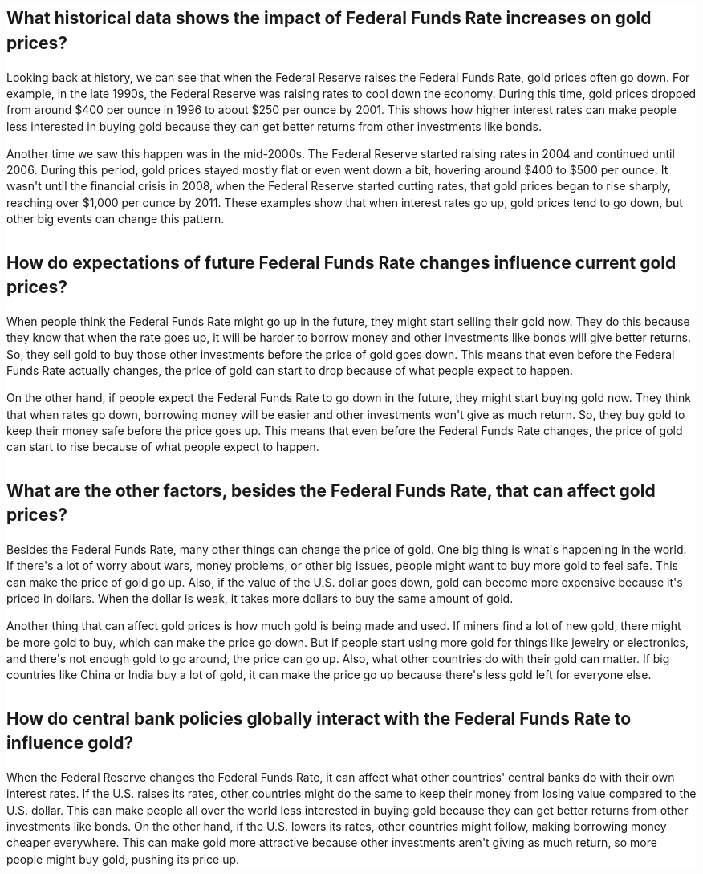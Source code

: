 ## What historical data shows the impact of Federal Funds Rate increases on gold prices?

Looking back at history, we can see that when the Federal Reserve raises the Federal Funds Rate, gold prices often go down. For example, in the late 1990s, the Federal Reserve was raising rates to cool down the economy. During this time, gold prices dropped from around $400 per ounce in 1996 to about $250 per ounce by 2001. This shows how higher interest rates can make people less interested in buying gold because they can get better returns from other investments like bonds.

Another time we saw this happen was in the mid-2000s. The Federal Reserve started raising rates in 2004 and continued until 2006. During this period, gold prices stayed mostly flat or even went down a bit, hovering around $400 to $500 per ounce. It wasn't until the financial crisis in 2008, when the Federal Reserve started cutting rates, that gold prices began to rise sharply, reaching over $1,000 per ounce by 2011. These examples show that when interest rates go up, gold prices tend to go down, but other big events can change this pattern.

## How do expectations of future Federal Funds Rate changes influence current gold prices?

When people think the Federal Funds Rate might go up in the future, they might start selling their gold now. They do this because they know that when the rate goes up, it will be harder to borrow money and other investments like bonds will give better returns. So, they sell gold to buy those other investments before the price of gold goes down. This means that even before the Federal Funds Rate actually changes, the price of gold can start to drop because of what people expect to happen.

On the other hand, if people expect the Federal Funds Rate to go down in the future, they might start buying gold now. They think that when rates go down, borrowing money will be easier and other investments won't give as much return. So, they buy gold to keep their money safe before the price goes up. This means that even before the Federal Funds Rate changes, the price of gold can start to rise because of what people expect to happen.

## What are the other factors, besides the Federal Funds Rate, that can affect gold prices?

Besides the Federal Funds Rate, many other things can change the price of gold. One big thing is what's happening in the world. If there's a lot of worry about wars, money problems, or other big issues, people might want to buy more gold to feel safe. This can make the price of gold go up. Also, if the value of the U.S. dollar goes down, gold can become more expensive because it's priced in dollars. When the dollar is weak, it takes more dollars to buy the same amount of gold.

Another thing that can affect gold prices is how much gold is being made and used. If miners find a lot of new gold, there might be more gold to buy, which can make the price go down. But if people start using more gold for things like jewelry or electronics, and there's not enough gold to go around, the price can go up. Also, what other countries do with their gold can matter. If big countries like China or India buy a lot of gold, it can make the price go up because there's less gold left for everyone else.

## How do central bank policies globally interact with the Federal Funds Rate to influence gold?

When the Federal Reserve changes the Federal Funds Rate, it can affect what other countries' central banks do with their own interest rates. If the U.S. raises its rates, other countries might do the same to keep their money from losing value compared to the U.S. dollar. This can make people all over the world less interested in buying gold because they can get better returns from other investments like bonds. On the other hand, if the U.S. lowers its rates, other countries might follow, making borrowing money cheaper everywhere. This can make gold more attractive because other investments aren't giving as much return, so more people might buy gold, pushing its price up.
